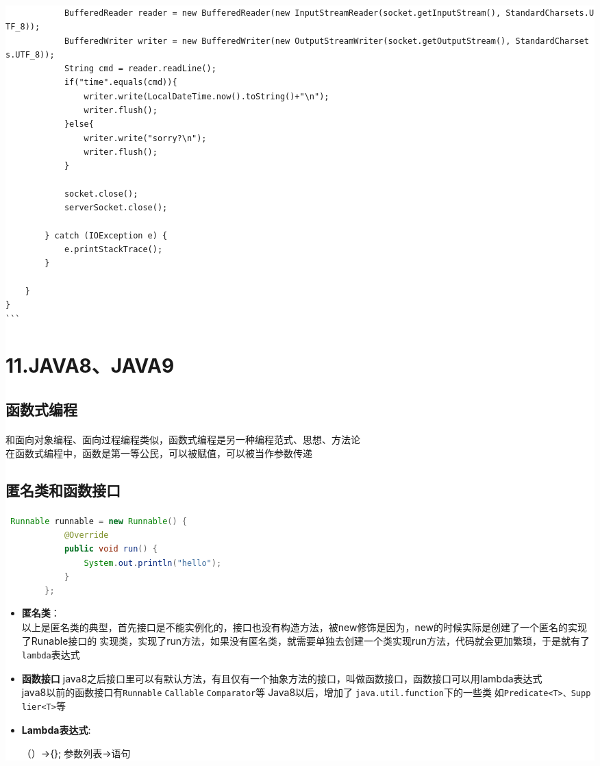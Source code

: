                 BufferedReader reader = new BufferedReader(new InputStreamReader(socket.getInputStream(), StandardCharsets.UTF_8));
                BufferedWriter writer = new BufferedWriter(new OutputStreamWriter(socket.getOutputStream(), StandardCharsets.UTF_8));
                String cmd = reader.readLine();
                if("time".equals(cmd)){
                    writer.write(LocalDateTime.now().toString()+"\n");
                    writer.flush();
                }else{
                    writer.write("sorry?\n");
                    writer.flush();
                }
    
                socket.close();
                serverSocket.close();
    
            } catch (IOException e) {
                e.printStackTrace();
            }
    
        }
    }
    ```

# 11.JAVA8、JAVA9
## 函数式编程  

和面向对象编程、面向过程编程类似，函数式编程是另一种编程范式、思想、方法论  
在函数式编程中，函数是第一等公民，可以被赋值，可以被当作参数传递

## 匿名类和函数接口

``` java
 Runnable runnable = new Runnable() {
            @Override
            public void run() {
                System.out.println("hello");
            }
        };
```
- __匿名类__：  
  以上是匿名类的典型，首先接口是不能实例化的，接口也没有构造方法，被new修饰是因为，new的时候实际是创建了一个匿名的实现了Runable接口的
  实现类，实现了run方法，如果没有匿名类，就需要单独去创建一个类实现run方法，代码就会更加繁琐，于是就有了`lambda`表达式  

- __函数接口__
  java8之后接口里可以有默认方法，有且仅有一个抽象方法的接口，叫做函数接口，函数接口可以用lambda表达式  
  java8以前的函数接口有`Runnable` `Callable` `Comparator`等
  Java8以后，增加了 `java.util.function`下的一些类 如`Predicate<T>、Supplier<T>`等  

- __Lambda表达式__:

  （）->{};  参数列表->语句
